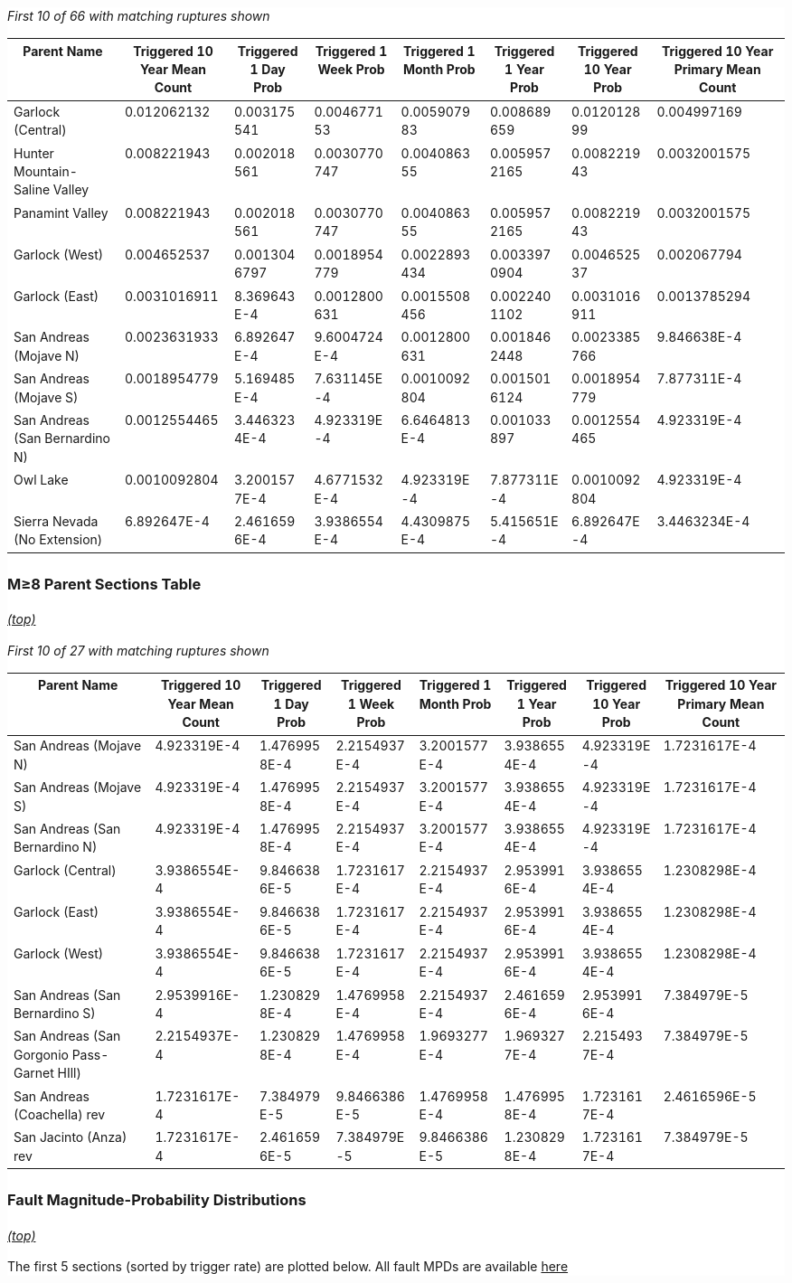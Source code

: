 *First 10 of 66 with matching ruptures shown*

| Parent Name | Triggered 10 Year Mean Count | Triggered 1 Day Prob | Triggered 1 Week Prob | Triggered 1 Month Prob | Triggered 1 Year Prob | Triggered 10 Year Prob | Triggered 10 Year Primary Mean Count |
|-----|-----|-----|-----|-----|-----|-----|-----|
| Garlock (Central) | 0.012062132 | 0.003175541 | 0.004677153 | 0.005907983 | 0.008689659 | 0.012012899 | 0.004997169 |
| Hunter Mountain-Saline Valley | 0.008221943 | 0.002018561 | 0.0030770747 | 0.004086355 | 0.0059572165 | 0.008221943 | 0.0032001575 |
| Panamint Valley | 0.008221943 | 0.002018561 | 0.0030770747 | 0.004086355 | 0.0059572165 | 0.008221943 | 0.0032001575 |
| Garlock (West) | 0.004652537 | 0.0013046797 | 0.0018954779 | 0.0022893434 | 0.0033970904 | 0.004652537 | 0.002067794 |
| Garlock (East) | 0.0031016911 | 8.369643E-4 | 0.0012800631 | 0.0015508456 | 0.0022401102 | 0.0031016911 | 0.0013785294 |
| San Andreas (Mojave N) | 0.0023631933 | 6.892647E-4 | 9.6004724E-4 | 0.0012800631 | 0.0018462448 | 0.0023385766 | 9.846638E-4 |
| San Andreas (Mojave S) | 0.0018954779 | 5.169485E-4 | 7.631145E-4 | 0.0010092804 | 0.0015016124 | 0.0018954779 | 7.877311E-4 |
| San Andreas (San Bernardino N) | 0.0012554465 | 3.4463234E-4 | 4.923319E-4 | 6.6464813E-4 | 0.001033897 | 0.0012554465 | 4.923319E-4 |
| Owl Lake | 0.0010092804 | 3.2001577E-4 | 4.6771532E-4 | 4.923319E-4 | 7.877311E-4 | 0.0010092804 | 4.923319E-4 |
| Sierra Nevada  (No Extension) | 6.892647E-4 | 2.4616596E-4 | 3.9386554E-4 | 4.4309875E-4 | 5.415651E-4 | 6.892647E-4 | 3.4463234E-4 |

### M≥8 Parent Sections Table
*[(top)](#table-of-contents)*

*First 10 of 27 with matching ruptures shown*

| Parent Name | Triggered 10 Year Mean Count | Triggered 1 Day Prob | Triggered 1 Week Prob | Triggered 1 Month Prob | Triggered 1 Year Prob | Triggered 10 Year Prob | Triggered 10 Year Primary Mean Count |
|-----|-----|-----|-----|-----|-----|-----|-----|
| San Andreas (Mojave N) | 4.923319E-4 | 1.4769958E-4 | 2.2154937E-4 | 3.2001577E-4 | 3.9386554E-4 | 4.923319E-4 | 1.7231617E-4 |
| San Andreas (Mojave S) | 4.923319E-4 | 1.4769958E-4 | 2.2154937E-4 | 3.2001577E-4 | 3.9386554E-4 | 4.923319E-4 | 1.7231617E-4 |
| San Andreas (San Bernardino N) | 4.923319E-4 | 1.4769958E-4 | 2.2154937E-4 | 3.2001577E-4 | 3.9386554E-4 | 4.923319E-4 | 1.7231617E-4 |
| Garlock (Central) | 3.9386554E-4 | 9.8466386E-5 | 1.7231617E-4 | 2.2154937E-4 | 2.9539916E-4 | 3.9386554E-4 | 1.2308298E-4 |
| Garlock (East) | 3.9386554E-4 | 9.8466386E-5 | 1.7231617E-4 | 2.2154937E-4 | 2.9539916E-4 | 3.9386554E-4 | 1.2308298E-4 |
| Garlock (West) | 3.9386554E-4 | 9.8466386E-5 | 1.7231617E-4 | 2.2154937E-4 | 2.9539916E-4 | 3.9386554E-4 | 1.2308298E-4 |
| San Andreas (San Bernardino S) | 2.9539916E-4 | 1.2308298E-4 | 1.4769958E-4 | 2.2154937E-4 | 2.4616596E-4 | 2.9539916E-4 | 7.384979E-5 |
| San Andreas (San Gorgonio Pass-Garnet HIll) | 2.2154937E-4 | 1.2308298E-4 | 1.4769958E-4 | 1.9693277E-4 | 1.9693277E-4 | 2.2154937E-4 | 7.384979E-5 |
| San Andreas (Coachella) rev | 1.7231617E-4 | 7.384979E-5 | 9.8466386E-5 | 1.4769958E-4 | 1.4769958E-4 | 1.7231617E-4 | 2.4616596E-5 |
| San Jacinto (Anza) rev | 1.7231617E-4 | 2.4616596E-5 | 7.384979E-5 | 9.8466386E-5 | 1.2308298E-4 | 1.7231617E-4 | 7.384979E-5 |

### Fault Magnitude-Probability Distributions
*[(top)](#table-of-contents)*

The first 5 sections (sorted by trigger rate) are plotted below. All fault MPDs are available [here](plots/parent_sect_mpds/README.md)
